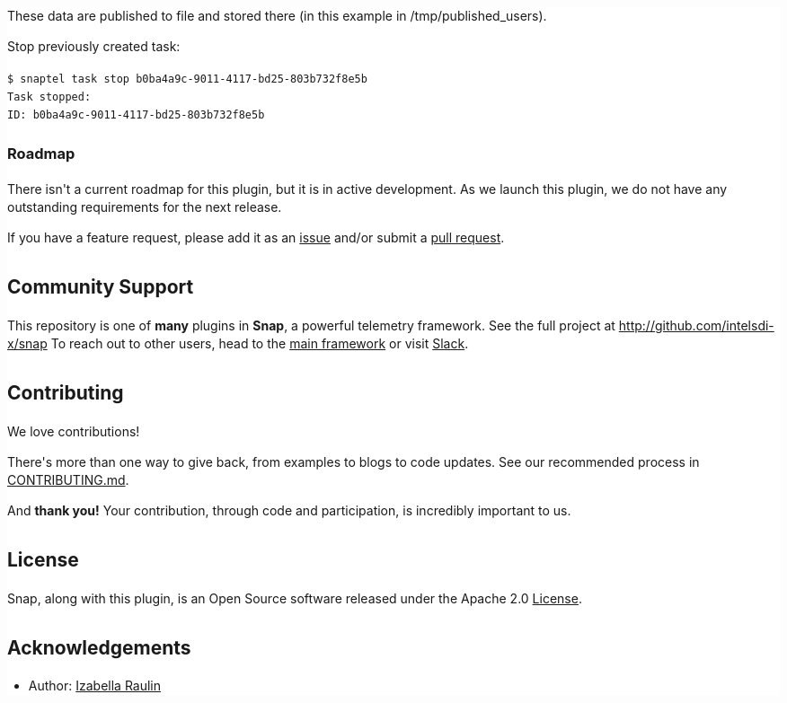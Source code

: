 
These data are published to file and stored there (in this example in /tmp/published_users).

Stop previously created task:
```
$ snaptel task stop b0ba4a9c-9011-4117-bd25-803b732f8e5b
Task stopped:
ID: b0ba4a9c-9011-4117-bd25-803b732f8e5b
```

### Roadmap
There isn't a current roadmap for this plugin, but it is in active development. As we launch this plugin, we do not have any outstanding requirements for the next release.

If you have a feature request, please add it as an [issue](https://github.com/intelsdi-x/snap-plugin-collector-users/issues) and/or submit a [pull request](https://github.com/intelsdi-x/snap-plugin-collector-users/pulls).

## Community Support
This repository is one of **many** plugins in **Snap**, a powerful telemetry framework. See the full project at http://github.com/intelsdi-x/snap
To reach out to other users, head to the [main framework](https://github.com/intelsdi-x/snap#community-support) or visit [Slack](http://slack.snap-telemetry.io).

## Contributing
We love contributions!

There's more than one way to give back, from examples to blogs to code updates. See our recommended process in [CONTRIBUTING.md](CONTRIBUTING.md).

And **thank you!** Your contribution, through code and participation, is incredibly important to us.

## License
Snap, along with this plugin, is an Open Source software released under the Apache 2.0 [License](LICENSE).

## Acknowledgements
* Author: 	[Izabella Raulin](https://github.com/IzabellaRaulin)

